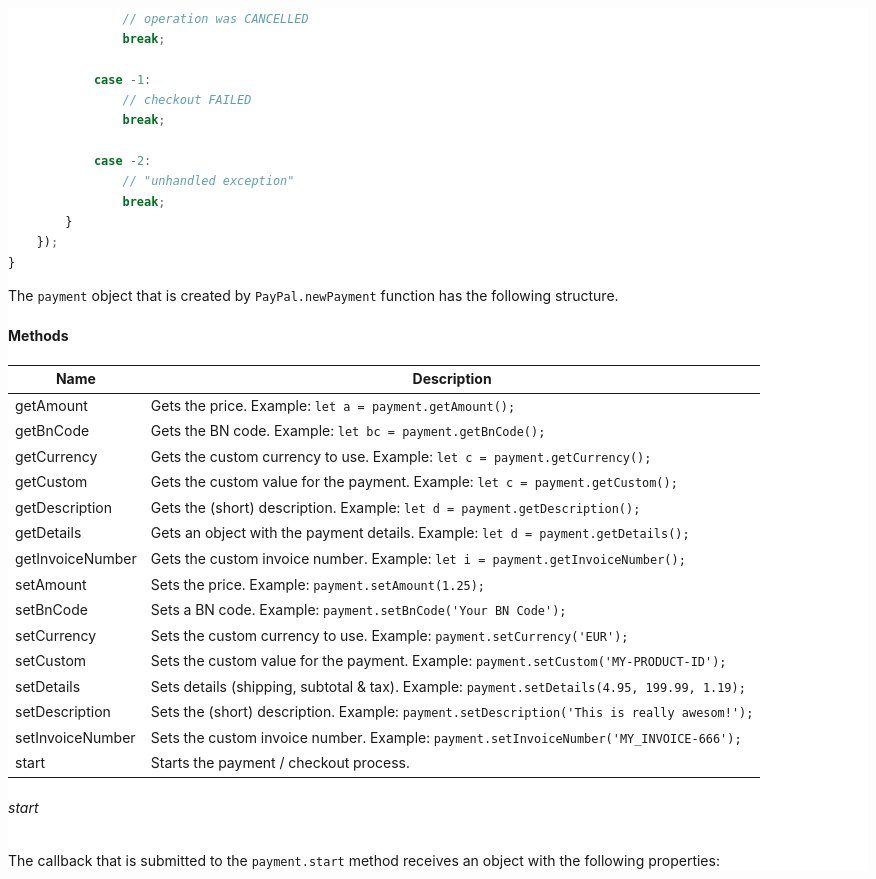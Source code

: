 ```typescript
                // operation was CANCELLED
                break;
                
            case -1:
                // checkout FAILED
                break;
                
            case -2:
                // "unhandled exception"
                break;
        }
    });
}
```

The `payment` object that is created by `PayPal.newPayment` function has the following structure.

#### Methods

| Name  | Description  |
| ----- | ----------- |
| getAmount | Gets the price. Example: `let a = payment.getAmount();` |
| getBnCode | Gets the BN code. Example: `let bc = payment.getBnCode();` |
| getCurrency | Gets the custom currency to use. Example: `let c = payment.getCurrency();` |
| getCustom | Gets the custom value for the payment. Example: `let c = payment.getCustom();` |
| getDescription | Gets the (short) description. Example: `let d = payment.getDescription();` |
| getDetails | Gets an object with the payment details. Example: `let d = payment.getDetails();` |
| getInvoiceNumber | Gets the custom invoice number. Example: `let i = payment.getInvoiceNumber();` |
| setAmount | Sets the price. Example: `payment.setAmount(1.25);` |
| setBnCode | Sets a BN code. Example: `payment.setBnCode('Your BN Code');` |
| setCurrency | Sets the custom currency to use. Example: `payment.setCurrency('EUR');` |
| setCustom | Sets the custom value for the payment. Example: `payment.setCustom('MY-PRODUCT-ID');` |
| setDetails | Sets details (shipping, subtotal & tax). Example: `payment.setDetails(4.95, 199.99, 1.19);` |
| setDescription | Sets the (short) description. Example: `payment.setDescription('This is really awesom!');` |
| setInvoiceNumber | Sets the custom invoice number. Example: `payment.setInvoiceNumber('MY_INVOICE-666');` |
| start | Starts the payment / checkout process. |

###### start

The callback that is submitted to the `payment.start` method receives an object with the following properties:
